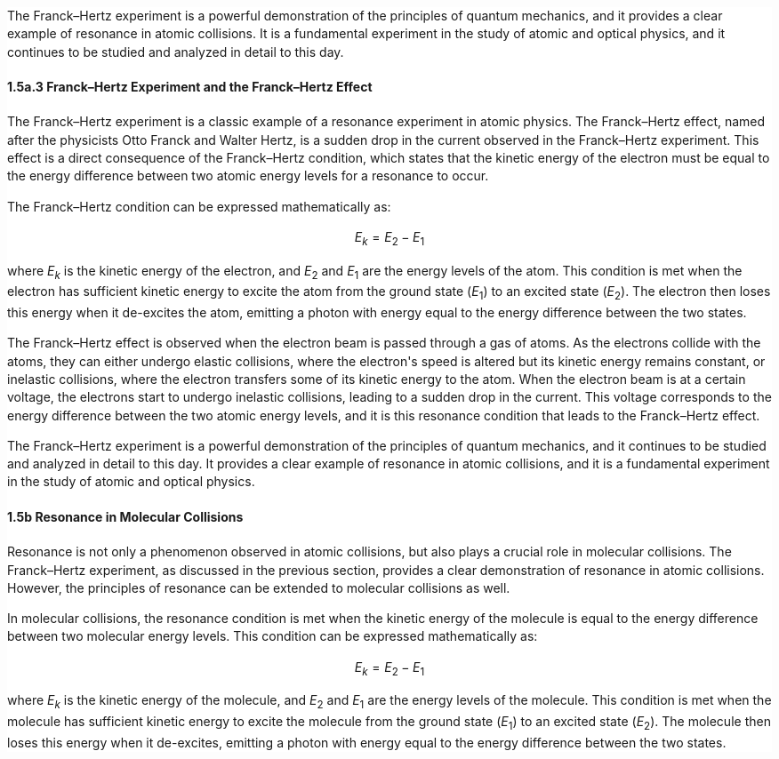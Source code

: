 The Franck–Hertz experiment is a powerful demonstration of the principles of quantum mechanics, and it provides a clear example of resonance in atomic collisions. It is a fundamental experiment in the study of atomic and optical physics, and it continues to be studied and analyzed in detail to this day.

#### 1.5a.3 Franck–Hertz Experiment and the Franck–Hertz Effect

The Franck–Hertz experiment is a classic example of a resonance experiment in atomic physics. The Franck–Hertz effect, named after the physicists Otto Franck and Walter Hertz, is a sudden drop in the current observed in the Franck–Hertz experiment. This effect is a direct consequence of the Franck–Hertz condition, which states that the kinetic energy of the electron must be equal to the energy difference between two atomic energy levels for a resonance to occur.

The Franck–Hertz condition can be expressed mathematically as:

$$
E_k = E_2 - E_1
$$

where $E_k$ is the kinetic energy of the electron, and $E_2$ and $E_1$ are the energy levels of the atom. This condition is met when the electron has sufficient kinetic energy to excite the atom from the ground state ($E_1$) to an excited state ($E_2$). The electron then loses this energy when it de-excites the atom, emitting a photon with energy equal to the energy difference between the two states.

The Franck–Hertz effect is observed when the electron beam is passed through a gas of atoms. As the electrons collide with the atoms, they can either undergo elastic collisions, where the electron's speed is altered but its kinetic energy remains constant, or inelastic collisions, where the electron transfers some of its kinetic energy to the atom. When the electron beam is at a certain voltage, the electrons start to undergo inelastic collisions, leading to a sudden drop in the current. This voltage corresponds to the energy difference between the two atomic energy levels, and it is this resonance condition that leads to the Franck–Hertz effect.

The Franck–Hertz experiment is a powerful demonstration of the principles of quantum mechanics, and it continues to be studied and analyzed in detail to this day. It provides a clear example of resonance in atomic collisions, and it is a fundamental experiment in the study of atomic and optical physics.

#### 1.5b Resonance in Molecular Collisions

Resonance is not only a phenomenon observed in atomic collisions, but also plays a crucial role in molecular collisions. The Franck–Hertz experiment, as discussed in the previous section, provides a clear demonstration of resonance in atomic collisions. However, the principles of resonance can be extended to molecular collisions as well.

In molecular collisions, the resonance condition is met when the kinetic energy of the molecule is equal to the energy difference between two molecular energy levels. This condition can be expressed mathematically as:

$$
E_k = E_2 - E_1
$$

where $E_k$ is the kinetic energy of the molecule, and $E_2$ and $E_1$ are the energy levels of the molecule. This condition is met when the molecule has sufficient kinetic energy to excite the molecule from the ground state ($E_1$) to an excited state ($E_2$). The molecule then loses this energy when it de-excites, emitting a photon with energy equal to the energy difference between the two states.
